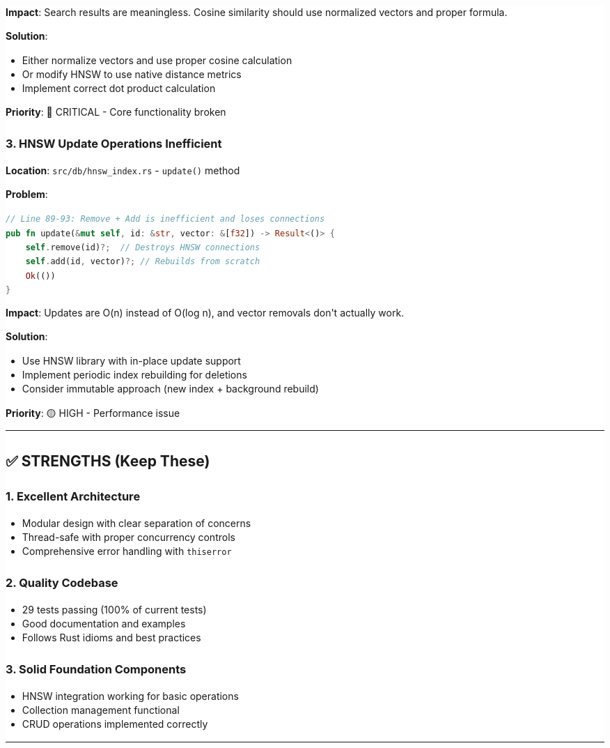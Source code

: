 **Impact**: Search results are meaningless. Cosine similarity should use normalized vectors and proper formula.

**Solution**:
- Either normalize vectors and use proper cosine calculation
- Or modify HNSW to use native distance metrics
- Implement correct dot product calculation

**Priority**: 🔴 CRITICAL - Core functionality broken

### 3. HNSW Update Operations Inefficient

**Location**: `src/db/hnsw_index.rs` - `update()` method

**Problem**:
```rust
// Line 89-93: Remove + Add is inefficient and loses connections
pub fn update(&mut self, id: &str, vector: &[f32]) -> Result<()> {
    self.remove(id)?;  // Destroys HNSW connections
    self.add(id, vector)?; // Rebuilds from scratch
    Ok(())
}
```

**Impact**: Updates are O(n) instead of O(log n), and vector removals don't actually work.

**Solution**:
- Use HNSW library with in-place update support
- Implement periodic index rebuilding for deletions
- Consider immutable approach (new index + background rebuild)

**Priority**: 🟡 HIGH - Performance issue

---

## ✅ STRENGTHS (Keep These)

### 1. Excellent Architecture
- Modular design with clear separation of concerns
- Thread-safe with proper concurrency controls
- Comprehensive error handling with `thiserror`

### 2. Quality Codebase
- 29 tests passing (100% of current tests)
- Good documentation and examples
- Follows Rust idioms and best practices

### 3. Solid Foundation Components
- HNSW integration working for basic operations
- Collection management functional
- CRUD operations implemented correctly

---
